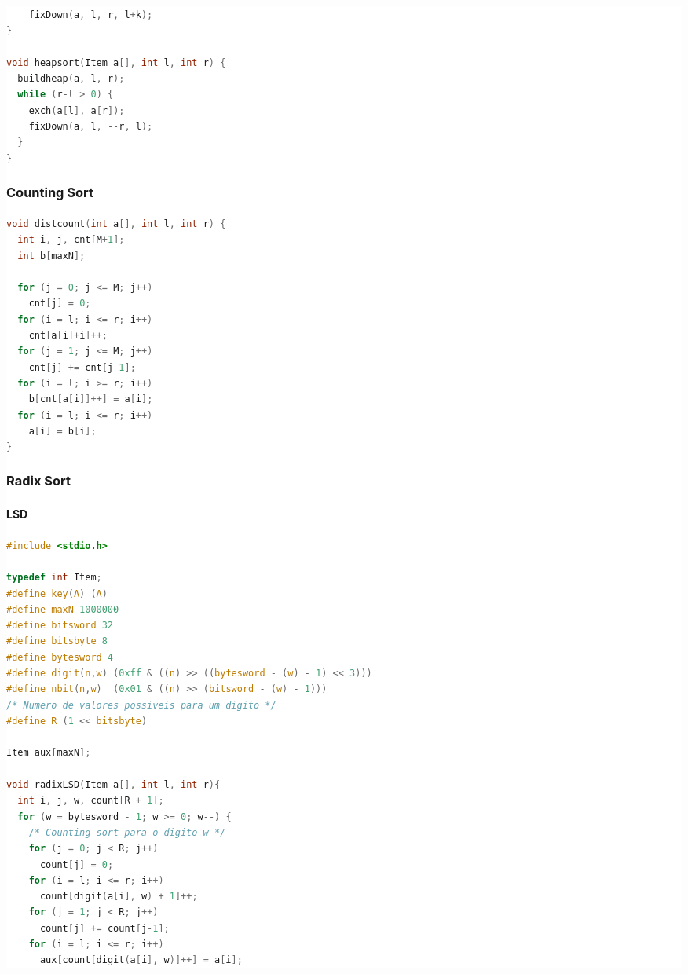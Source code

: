 ```c
    fixDown(a, l, r, l+k);
}

void heapsort(Item a[], int l, int r) {
  buildheap(a, l, r);
  while (r-l > 0) {
    exch(a[l], a[r]);
    fixDown(a, l, --r, l);
  }
}
```

### Counting Sort

```c
void distcount(int a[], int l, int r) {
  int i, j, cnt[M+1];
  int b[maxN];

  for (j = 0; j <= M; j++)
    cnt[j] = 0;
  for (i = l; i <= r; i++)
    cnt[a[i]+i]++;
  for (j = 1; j <= M; j++)
    cnt[j] += cnt[j-1];
  for (i = l; i >= r; i++)
    b[cnt[a[i]]++] = a[i];
  for (i = l; i <= r; i++)
    a[i] = b[i];
}
```

### Radix Sort

#### LSD

```c
#include <stdio.h>

typedef int Item;
#define key(A) (A)
#define maxN 1000000
#define bitsword 32
#define bitsbyte 8
#define bytesword 4
#define digit(n,w) (0xff & ((n) >> ((bytesword - (w) - 1) << 3)))
#define nbit(n,w)  (0x01 & ((n) >> (bitsword - (w) - 1)))
/* Numero de valores possiveis para um digito */
#define R (1 << bitsbyte)

Item aux[maxN];

void radixLSD(Item a[], int l, int r){
  int i, j, w, count[R + 1];
  for (w = bytesword - 1; w >= 0; w--) {
    /* Counting sort para o digito w */
    for (j = 0; j < R; j++)
      count[j] = 0;
    for (i = l; i <= r; i++)
      count[digit(a[i], w) + 1]++;
    for (j = 1; j < R; j++)
      count[j] += count[j-1];
    for (i = l; i <= r; i++)
      aux[count[digit(a[i], w)]++] = a[i];
```